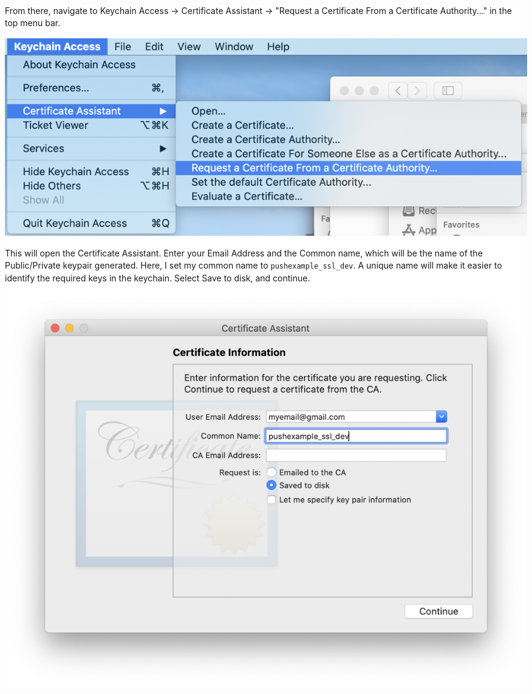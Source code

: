 From there, navigate to Keychain Access -> Certificate Assistant -> "Request a Certificate From a Certificate Authority..." in the top menu bar. 

![Request a Certificate From a Certificate Authority...](/assets/i/push/push-request-cert-from-ca.png)

This will open the Certificate Assistant. Enter your Email Address and the Common name, which will be the name of the Public/Private keypair generated. Here, I set my common name to `pushexample_ssl_dev`. A unique name will make it easier to identify the required keys in the keychain. Select Save to disk, and continue. 

![Certificate Assistant](/assets/i/push/push-certificate-assistant.png)
